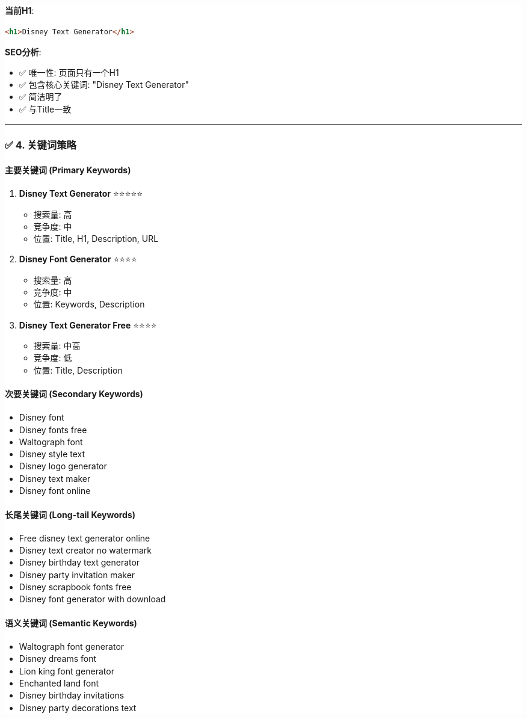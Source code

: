 **当前H1**:
```html
<h1>Disney Text Generator</h1>
```

**SEO分析**:
- ✅ 唯一性: 页面只有一个H1
- ✅ 包含核心关键词: "Disney Text Generator"
- ✅ 简洁明了
- ✅ 与Title一致

---

### ✅ 4. 关键词策略

#### 主要关键词 (Primary Keywords)
1. **Disney Text Generator** ⭐⭐⭐⭐⭐
   - 搜索量: 高
   - 竞争度: 中
   - 位置: Title, H1, Description, URL

2. **Disney Font Generator** ⭐⭐⭐⭐
   - 搜索量: 高
   - 竞争度: 中
   - 位置: Keywords, Description

3. **Disney Text Generator Free** ⭐⭐⭐⭐
   - 搜索量: 中高
   - 竞争度: 低
   - 位置: Title, Description

#### 次要关键词 (Secondary Keywords)
- Disney font
- Disney fonts free
- Waltograph font
- Disney style text
- Disney logo generator
- Disney text maker
- Disney font online

#### 长尾关键词 (Long-tail Keywords)
- Free disney text generator online
- Disney text creator no watermark
- Disney birthday text generator
- Disney party invitation maker
- Disney scrapbook fonts free
- Disney font generator with download

#### 语义关键词 (Semantic Keywords)
- Waltograph font generator
- Disney dreams font
- Lion king font generator
- Enchanted land font
- Disney birthday invitations
- Disney party decorations text
